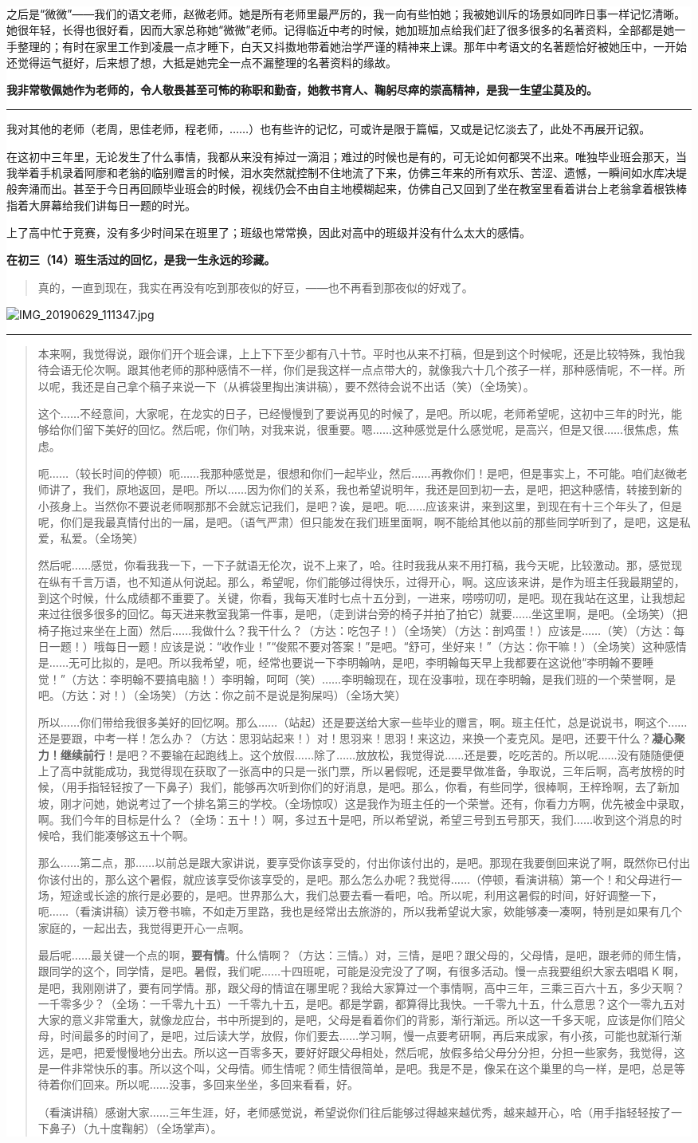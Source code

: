 之后是“微微”——我们的语文老师，赵微老师。她是所有老师里最严厉的，我一向有些怕她；我被她训斥的场景如同昨日事一样记忆清晰。她很年轻，长得也很好看，因而大家总称她“微微”老师。记得临近中考的时候，她加班加点给我们赶了很多很多的名著资料，全部都是她一手整理的；有时在家里工作到凌晨一点才睡下，白天又抖擞地带着她治学严谨的精神来上课。那年中考语文的名著题恰好被她压中，一开始还觉得运气挺好，后来想了想，大抵是她完全一点不漏整理的名著资料的缘故。

**我非常敬佩她作为老师的，令人敬畏甚至可怖的称职和勤奋，她教书育人、鞠躬尽瘁的崇高精神，是我一生望尘莫及的。**

---

我对其他的老师（老周，思佳老师，程老师，……）也有些许的记忆，可或许是限于篇幅，又或是记忆淡去了，此处不再展开记叙。

在这初中三年里，无论发生了什么事情，我都从来没有掉过一滴泪；难过的时候也是有的，可无论如何都哭不出来。唯独毕业班会那天，当我举着手机录着阿廖和老翁的临别赠言的时候，泪水突然就控制不住地流了下来，仿佛三年来的所有欢乐、苦涩、遗憾，一瞬间如水库决堤般奔涌而出。甚至于今日再回顾毕业班会的时候，视线仍会不由自主地模糊起来，仿佛自己又回到了坐在教室里看着讲台上老翁拿着根铁棒指着大屏幕给我们讲每日一题的时光。

上了高中忙于竞赛，没有多少时间呆在班里了；班级也常常换，因此对高中的班级并没有什么太大的感情。

**在初三（14）班生活过的回忆，是我一生永远的珍藏。**

> 真的，一直到现在，我实在再没有吃到那夜似的好豆，——也不再看到那夜似的好戏了。

![IMG_20190629_111347.jpg](https://i.loli.net/2021/04/26/Se74DOf3xEdybpo.jpg)

---

> 本来啊，我觉得说，跟你们开个班会课，上上下下至少都有八十节。平时也从来不打稿，但是到这个时候呢，还是比较特殊，我怕我待会语无伦次啊。跟其他老师的那种感情不一样，你们是我这样一点点带大的，就像我六十几个孩子一样，那种感情呢，不一样。所以呢，我还是自己拿个稿子来说一下（从裤袋里掏出演讲稿），要不然待会说不出话（笑）（全场笑）。
>
> 这个……不经意间，大家呢，在龙实的日子，已经慢慢到了要说再见的时候了，是吧。所以呢，老师希望呢，这初中三年的时光，能够给你们留下美好的回忆。然后呢，你们呐，对我来说，很重要。嗯……这种感觉是什么感觉呢，是高兴，但是又很……很焦虑，焦虑。
>
> 呃……（较长时间的停顿）呃……我那种感觉是，很想和你们一起毕业，然后……再教你们！是吧，但是事实上，不可能。咱们赵微老师讲了，我们，原地返回，是吧。所以……因为你们的关系，我也希望说明年，我还是回到初一去，是吧，把这种感情，转接到新的小孩身上。当然你不要说老师啊那那不会就忘记我们，是吧？诶，是吧。呃……应该来讲，来到这里，到现在有十三个年头了，但是呢，你们是我最真情付出的一届，是吧。（语气严肃）但只能发在我们班里面啊，啊不能给其他以前的那些同学听到了，是吧，这是私爱，私爱。（全场笑）
>
> 然后呢……感觉，你看我我一下，一下子就语无伦次，说不上来了，哈。往时我我从来不用打稿，我今天呢，比较激动。那，感觉现在纵有千言万语，也不知道从何说起。那么，希望呢，你们能够过得快乐，过得开心，啊。这应该来讲，是作为班主任我最期望的，到这个时候，什么成绩都不重要了。关键，你看，我每天准时七点十五分到，一进来，唠唠叨叨，是吧。现在我站在这里，让我想起来过往很多很多的回忆。每天进来教室我第一件事，是吧，（走到讲台旁的椅子并拍了拍它）就要……坐这里啊，是吧。（全场笑）（把椅子拖过来坐在上面）然后……我做什么？我干什么？（方达：吃包子！）（全场笑）（方达：剖鸡蛋！）应该是……（笑）（方达：每日一题！）哦每日一题！应该是说：“收作业！”“俊熙不要对答案！”是吧。“舒可，坐好来！”（方达：你干嘛！）（全场笑）这种感情是……无可比拟的，是吧。所以我希望，呃，经常也要说一下李明翰呐，是吧，李明翰每天早上我都要在这说他“李明翰不要睡觉！”（方达：李明翰不要搞电脑！）李明翰，呵呵（笑）……李明翰现在，现在没事啦，现在李明翰，是我们班的一个荣誉啊，是吧。（方达：对！）（全场笑）（方达：你之前不是说是狗屎吗）（全场大笑）
>
> 所以……你们带给我很多美好的回忆啊。那么……（站起）还是要送给大家一些毕业的赠言，啊。班主任忙，总是说说书，啊这个……还是要跟，中考一样！怎么办？（方达：思羽站起来！）对！思羽来！思羽！来这边，来换一个麦克风。是吧，还要干什么？**凝心聚力！继续前行**！是吧？不要输在起跑线上。这个放假……除了……放放松，我觉得说……还是要，吃吃苦的。所以呢……没有随随便便上了高中就能成功，我觉得现在获取了一张高中的只是一张门票，所以暑假呢，还是要早做准备，争取说，三年后啊，高考放榜的时候，（用手指轻轻按了一下鼻子）我们，能够再次听到你们的好消息，是吧。那么，你看，有些同学，很棒啊，王梓玲啊，去了新加坡，刚才问她，她说考过了一个排名第三的学校。（全场惊叹）这是我作为班主任的一个荣誉。还有，你看力方啊，优先被金中录取，啊。我们今年的目标是什么？（全场：五十！）啊，多过五十是吧，所以希望说，希望三号到五号那天，我们……收到这个消息的时候哈，我们能凑够这五十个啊。
>
> 那么……第二点，那……以前总是跟大家讲说，要享受你该享受的，付出你该付出的，是吧。那现在我要倒回来说了啊，既然你已付出你该付出的，那么这个暑假，就应该享受你该享受的，是吧。那么怎么办呢？我觉得……（停顿，看演讲稿）第一个！和父母进行一场，短途或长途的旅行是必要的，是吧。世界那么大，我们总要去看一看吧，哈。所以呢，利用这暑假的时间，好好调整一下，呃……（看演讲稿）读万卷书嘛，不如走万里路，我也是经常出去旅游的，所以我希望说大家，欸能够凑一凑啊，特别是如果有几个家庭的，一起出去，我觉得更开心一点啊。
>
> 最后呢……最关键一个点的啊，**要有情**。什么情啊？（方达：三情。）对，三情，是吧？跟父母的，父母情，是吧，跟老师的师生情，跟同学的这个，同学情，是吧。暑假，我们呢……十四班呢，可能是没完没了了啊，有很多活动。慢一点我要组织大家去唱唱 K 啊，是吧，我刚刚讲了，要有同学情。那，跟父母的情谊在哪里呢？我给大家算过一个事情啊，高中三年，三乘三百六十五，多少天啊？一千零多少？（全场：一千零九十五）一千零九十五，是吧。都是学霸，都算得比我快。一千零九十五，什么意思？这个一零九五对大家的意义非常重大，就像龙应台，书中所提到的，是吧，父母是看着你们的背影，渐行渐远。所以这一千多天呢，应该是你们陪父母，时间最多的时间了，是吧，过后读大学，放假，你们要去……学习啊，慢一点要考研啊，再后来成家，有小孩，可能也就渐行渐远，是吧，把爱慢慢地分出去。所以这一百零多天，要好好跟父母相处，然后呢，放假多给父母分分担，分担一些家务，我觉得，这是一件非常快乐的事。所以这个叫，父母情。师生情呢？师生情很简单，是吧。我是不是，像呆在这个巢里的鸟一样，是吧，总是等待着你们回来。所以呢……没事，多回来坐坐，多回来看看，好。
>
> （看演讲稿）感谢大家……三年生涯，好，老师感觉说，希望说你们往后能够过得越来越优秀，越来越开心，哈（用手指轻轻按了一下鼻子）（九十度鞠躬）（全场掌声）。
